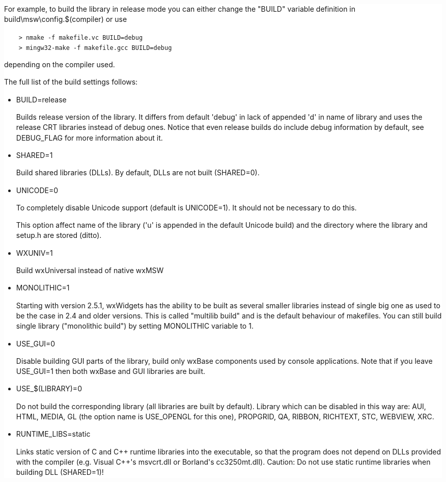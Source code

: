 For example, to build the library in release mode you can either
change the "BUILD" variable definition in build\msw\config.$(compiler)
or use

        > nmake -f makefile.vc BUILD=debug
        > mingw32-make -f makefile.gcc BUILD=debug

depending on the compiler used.

The full list of the build settings follows:

* BUILD=release

  Builds release version of the library. It differs from default 'debug' in
  lack of appended 'd' in name of library and uses the release CRT libraries
  instead of debug ones. Notice that even release builds do include debug
  information by default, see DEBUG_FLAG for more information about it.

* SHARED=1

  Build shared libraries (DLLs). By default, DLLs are not built
  (SHARED=0).

* UNICODE=0

  To completely disable Unicode support (default is UNICODE=1). It should not
  be necessary to do this.

  This option affect name of the library ('u' is appended in the default
  Unicode build) and the directory where the library and setup.h are stored
  (ditto).

* WXUNIV=1

  Build wxUniversal instead of native wxMSW

* MONOLITHIC=1

  Starting with version 2.5.1, wxWidgets has the ability to be built as
  several smaller libraries instead of single big one as used to be the case
  in 2.4 and older versions. This is called "multilib build" and is the
  default behaviour of makefiles. You can still build single library
  ("monolithic build") by setting MONOLITHIC variable to 1.

* USE_GUI=0

  Disable building GUI parts of the library, build only wxBase components used
  by console applications. Note that if you leave USE_GUI=1 then both wxBase
  and GUI libraries are built.

* USE_$(LIBRARY)=0

  Do not build the corresponding library (all libraries are built by
  default). Library which can be disabled in this way are: AUI, HTML,
  MEDIA, GL (the option name is USE_OPENGL for this one), PROPGRID,
  QA, RIBBON, RICHTEXT, STC, WEBVIEW, XRC.

* RUNTIME_LIBS=static

  Links static version of C and C++ runtime libraries into the executable, so
  that the program does not depend on DLLs provided with the compiler (e.g.
  Visual C++'s msvcrt.dll or Borland's cc3250mt.dll).
  Caution: Do not use static runtime libraries when building DLL (SHARED=1)!
